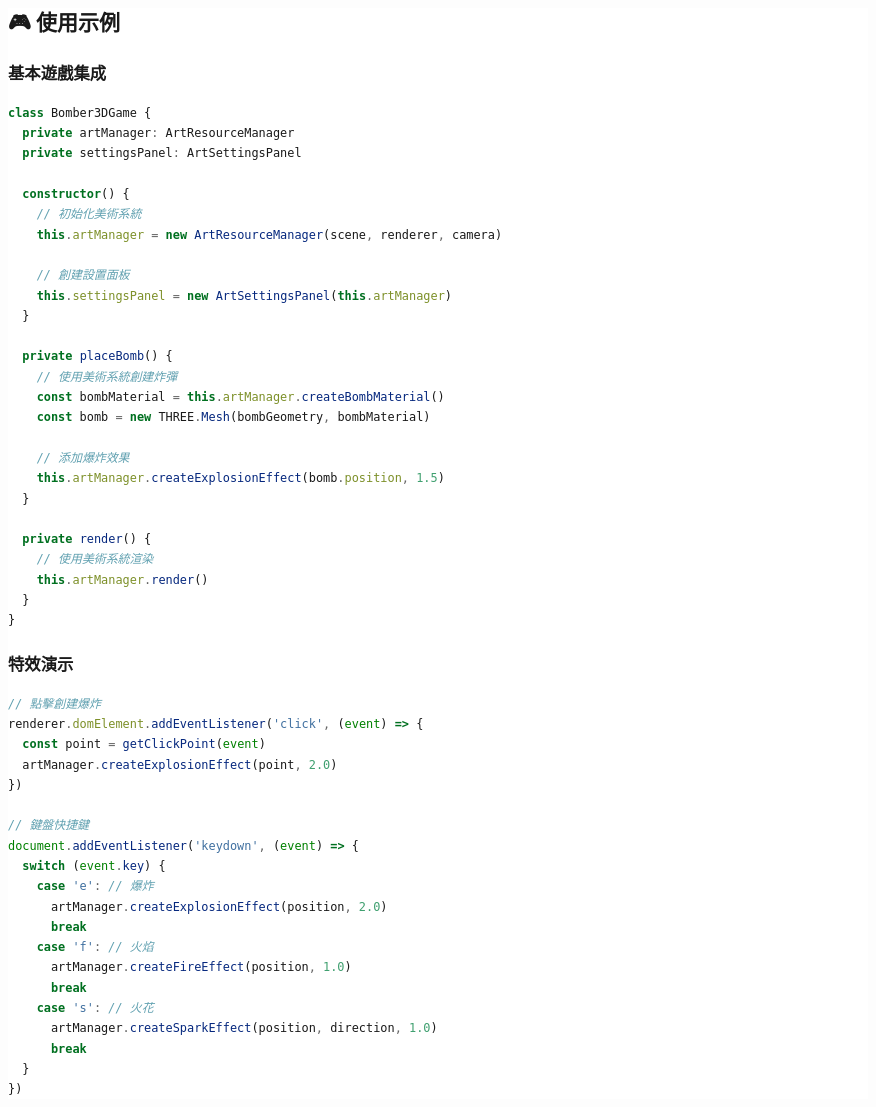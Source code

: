 ## 🎮 使用示例

### 基本遊戲集成
```typescript
class Bomber3DGame {
  private artManager: ArtResourceManager
  private settingsPanel: ArtSettingsPanel

  constructor() {
    // 初始化美術系統
    this.artManager = new ArtResourceManager(scene, renderer, camera)
    
    // 創建設置面板
    this.settingsPanel = new ArtSettingsPanel(this.artManager)
  }

  private placeBomb() {
    // 使用美術系統創建炸彈
    const bombMaterial = this.artManager.createBombMaterial()
    const bomb = new THREE.Mesh(bombGeometry, bombMaterial)
    
    // 添加爆炸效果
    this.artManager.createExplosionEffect(bomb.position, 1.5)
  }

  private render() {
    // 使用美術系統渲染
    this.artManager.render()
  }
}
```

### 特效演示
```typescript
// 點擊創建爆炸
renderer.domElement.addEventListener('click', (event) => {
  const point = getClickPoint(event)
  artManager.createExplosionEffect(point, 2.0)
})

// 鍵盤快捷鍵
document.addEventListener('keydown', (event) => {
  switch (event.key) {
    case 'e': // 爆炸
      artManager.createExplosionEffect(position, 2.0)
      break
    case 'f': // 火焰
      artManager.createFireEffect(position, 1.0)
      break
    case 's': // 火花
      artManager.createSparkEffect(position, direction, 1.0)
      break
  }
})
```

